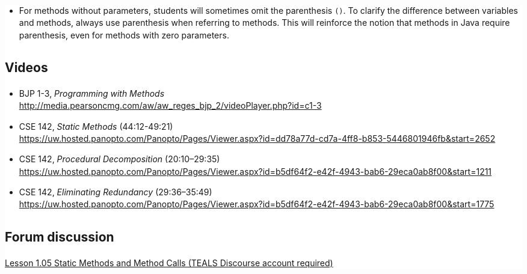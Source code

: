 - For methods without parameters, students will sometimes omit the parenthesis `()`. To clarify the
  difference between variables and methods, always use parenthesis when referring to methods. This
  will reinforce the notion that methods in Java require parenthesis, even for methods with zero
  parameters.


Videos
------
- BJP 1-3, _Programming with Methods_<br>
  <http://media.pearsoncmg.com/aw/aw_reges_bjp_2/videoPlayer.php?id=c1-3>

- CSE 142, _Static Methods_ (44:12-49:21)<br>
  <https://uw.hosted.panopto.com/Panopto/Pages/Viewer.aspx?id=dd78a77d-cd7a-4ff8-b853-5446801946fb&start=2652>

- CSE 142, _Procedural Decomposition_ (20:10–29:35)<br>
  <https://uw.hosted.panopto.com/Panopto/Pages/Viewer.aspx?id=b5df64f2-e42f-4943-bab6-29eca0ab8f00&start=1211>

- CSE 142, _Eliminating Redundancy_ (29:36–35:49)<br>
  <https://uw.hosted.panopto.com/Panopto/Pages/Viewer.aspx?id=b5df64f2-e42f-4943-bab6-29eca0ab8f00&start=1775>


Forum discussion
---------------------------
[Lesson 1.05 Static Methods and Method Calls (TEALS Discourse account required)](http://forums.tealsk12.org/c/ap-cs-a-unit-1/1-05-static-methods-method-calls)
